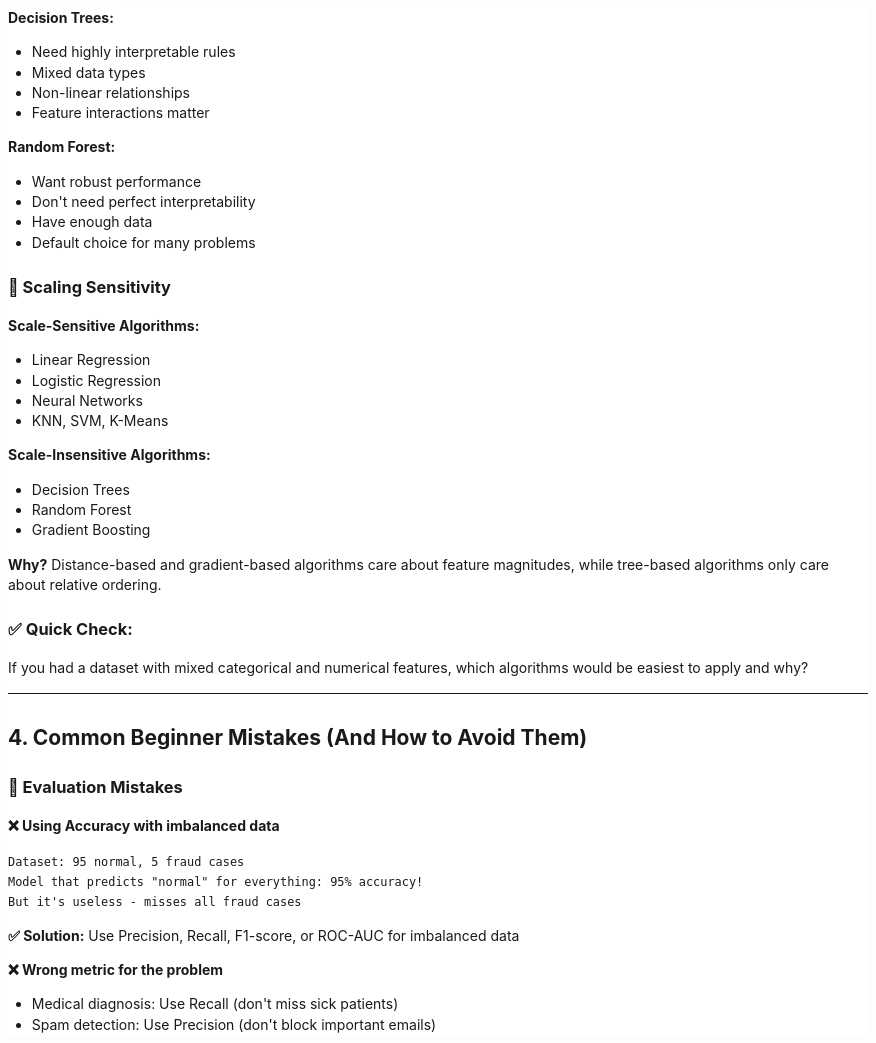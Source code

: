 **Decision Trees:**

- Need highly interpretable rules
- Mixed data types
- Non-linear relationships
- Feature interactions matter

**Random Forest:**

- Want robust performance
- Don't need perfect interpretability
- Have enough data
- Default choice for many problems

### 🔹 Scaling Sensitivity

**Scale-Sensitive Algorithms:**

- Linear Regression
- Logistic Regression
- Neural Networks
- KNN, SVM, K-Means

**Scale-Insensitive Algorithms:**

- Decision Trees
- Random Forest
- Gradient Boosting

**Why?** Distance-based and gradient-based algorithms care about feature magnitudes, while tree-based algorithms only care about relative ordering.

### ✅ Quick Check:

If you had a dataset with mixed categorical and numerical features, which algorithms would be easiest to apply and why?

---

## 4. Common Beginner Mistakes (And How to Avoid Them)

### 🔹 Evaluation Mistakes

**❌ Using Accuracy with imbalanced data**

```
Dataset: 95 normal, 5 fraud cases
Model that predicts "normal" for everything: 95% accuracy!
But it's useless - misses all fraud cases
```

**✅ Solution:** Use Precision, Recall, F1-score, or ROC-AUC for imbalanced data

**❌ Wrong metric for the problem**

- Medical diagnosis: Use Recall (don't miss sick patients)
- Spam detection: Use Precision (don't block important emails)
